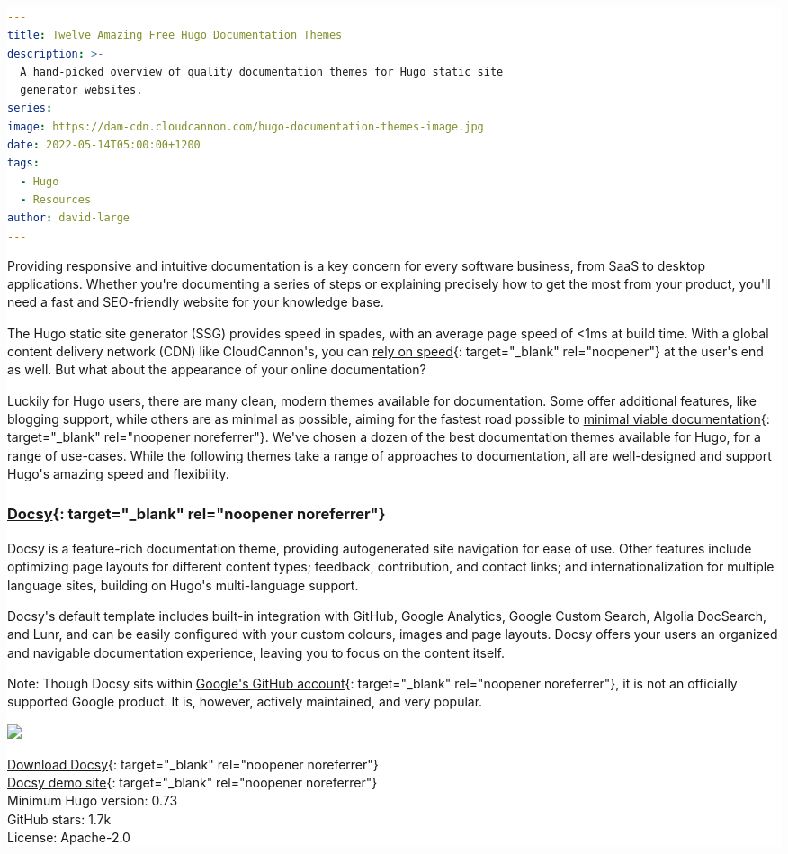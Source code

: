 ```yaml
---
title: Twelve Amazing Free Hugo Documentation Themes
description: >-
  A hand-picked overview of quality documentation themes for Hugo static site
  generator websites.
series:
image: https://dam-cdn.cloudcannon.com/hugo-documentation-themes-image.jpg
date: 2022-05-14T05:00:00+1200
tags:
  - Hugo
  - Resources
author: david-large
---
```

Providing responsive and intuitive documentation is a key concern for every software business, from SaaS to desktop applications. Whether you're documenting a series of steps or explaining precisely how to get the most from your product, you'll need a fast and SEO-friendly website for your knowledge base.&nbsp;

The Hugo static site generator (SSG) provides speed in spades, with an average page speed of &lt;1ms at build time. With a global content delivery network (CDN) like CloudCannon's, you can [rely on speed](https://cloudcannon.com/community/jamstack-hosting-comparison/){: target="_blank" rel="noopener"} at the user's end as well. But what about the appearance of your online documentation?&nbsp;

Luckily for Hugo users, there are many clean, modern themes available for documentation. Some offer additional features, like blogging support, while others are as minimal as possible, aiming for the fastest road possible to [minimal viable documentation](https://thisisimportant.net/2021/09/21/from-nothing-to-something-with-minimum-viable-documentation/){: target="_blank" rel="noopener noreferrer"}. We've chosen a dozen of the best documentation themes available for Hugo, for a range of use-cases. While the following themes take a range of approaches to documentation, all are well-designed and support Hugo's amazing speed and flexibility.&nbsp;&nbsp;

### [Docsy](https://github.com/google/docsy){: target="_blank" rel="noopener noreferrer"}

Docsy is a feature-rich documentation theme, providing autogenerated site navigation for ease of use. Other features include optimizing page layouts for different content types; feedback, contribution, and contact links; and internationalization for multiple language sites, building on Hugo's multi-language support.

Docsy's default template includes built-in integration with GitHub, Google Analytics, Google Custom Search, Algolia DocSearch, and Lunr, and can be easily configured with your custom colours, images and page layouts. Docsy offers your users an organized and navigable documentation experience, leaving you to focus on the content itself.

Note: Though Docsy sits within [Google's GitHub account](https://github.com/google){: target="_blank" rel="noopener noreferrer"}, it is not an officially supported Google product. It is, however, actively maintained, and very popular.

![](https://dam-cdn.cloudcannon.com/docsy-hugo-theme-screenshot-1.jpg)

[Download Docsy](https://github.com/google/docsy){: target="_blank" rel="noopener noreferrer"}<br>[Docsy demo site](https://example.docsy.dev/){: target="_blank" rel="noopener noreferrer"}<br>​​​​Minimum Hugo version: 0.73<br>GitHub stars: 1.7k<br>License: Apache-2.0
